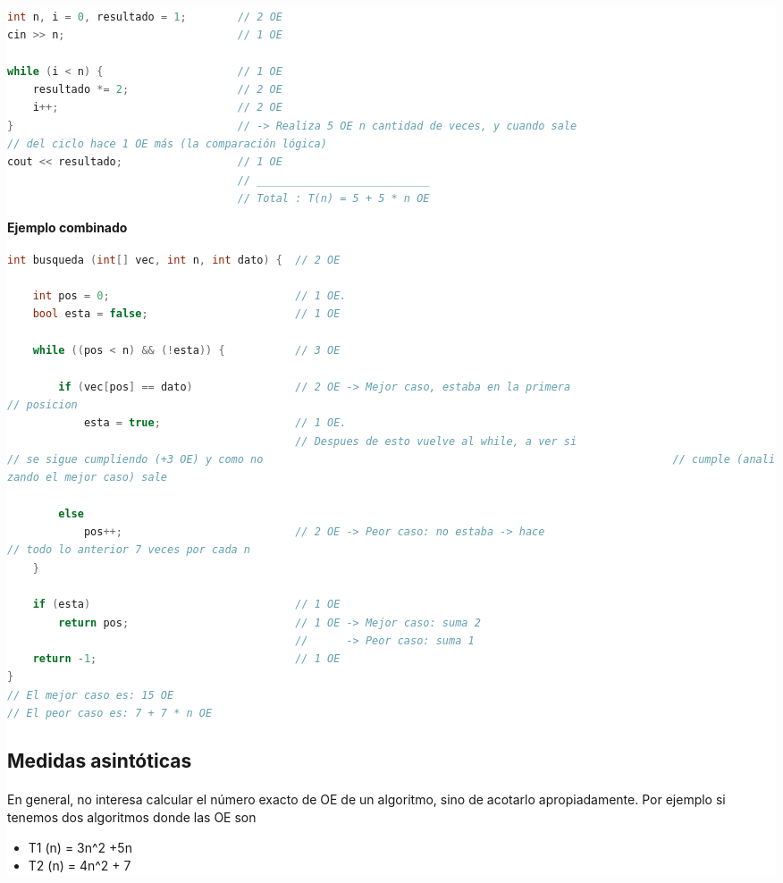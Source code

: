 ```c++
int n, i = 0, resultado = 1; 		// 2 OE
cin >> n;      						// 1 OE

while (i < n) {   					// 1 OE
    resultado *= 2; 	    		// 2 OE
    i++;							// 2 OE 
}	   								// -> Realiza 5 OE n cantidad de veces, y cuando sale 									  // del ciclo hace 1 OE más (la comparación lógica)
cout << resultado;					// 1 OE
									// ___________________________
									// Total : T(n) = 5 + 5 * n OE
```

**Ejemplo combinado**

```c++
int busqueda (int[] vec, int n, int dato) {  // 2 OE
    
    int pos = 0;							 // 1 OE.
    bool esta = false;						 //	1 OE
    
    while ((pos < n) && (!esta)) {			 // 3 OE
       
        if (vec[pos] == dato)			     // 2 OE -> Mejor caso, estaba en la primera 											                 //	posicion
            esta = true;					 // 1 OE.
        									 // Despues de esto vuelve al while, a ver si 											                 // se sigue cumpliendo (+3 OE) y como no 												                 // cumple (analizando el mejor caso) sale
       
        else
            pos++;                           // 2 OE -> Peor caso: no estaba -> hace   									                             // todo lo anterior 7 veces por cada n 
    }
    
    if (esta)								 // 1 OE
        return pos;                          // 1 OE -> Mejor caso: suma 2
    										 //		 -> Peor caso: suma 1
    return -1;								 // 1 OE
}					
// El mejor caso es: 15 OE
// El peor caso es: 7 + 7 * n OE
```

## Medidas asintóticas

En general, no interesa calcular el número exacto de OE de un algoritmo, sino de acotarlo apropiadamente. Por ejemplo si tenemos dos algoritmos donde las OE son 

* T1 (n) = 3n^2 +5n 
* T2 (n) = 4n^2 + 7
